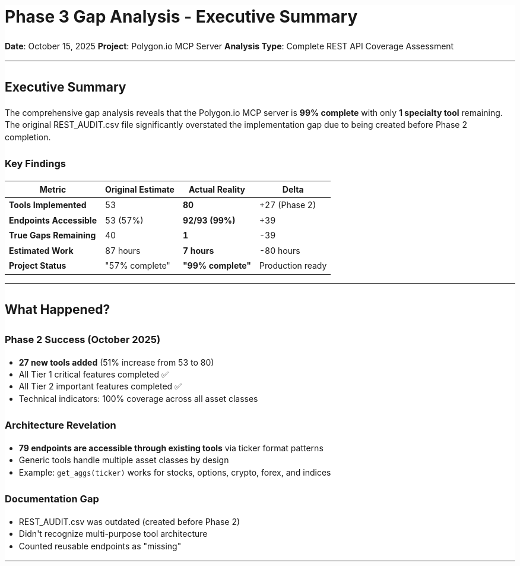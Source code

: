 # Phase 3 Gap Analysis - Executive Summary

**Date**: October 15, 2025
**Project**: Polygon.io MCP Server
**Analysis Type**: Complete REST API Coverage Assessment

---

## Executive Summary

The comprehensive gap analysis reveals that the Polygon.io MCP server is **99% complete** with only **1 specialty tool** remaining. The original REST_AUDIT.csv file significantly overstated the implementation gap due to being created before Phase 2 completion.

### Key Findings

| Metric | Original Estimate | Actual Reality | Delta |
|--------|------------------|---------------|-------|
| **Tools Implemented** | 53 | **80** | +27 (Phase 2) |
| **Endpoints Accessible** | 53 (57%) | **92/93 (99%)** | +39 |
| **True Gaps Remaining** | 40 | **1** | -39 |
| **Estimated Work** | 87 hours | **7 hours** | -80 hours |
| **Project Status** | "57% complete" | **"99% complete"** | Production ready |

---

## What Happened?

### Phase 2 Success (October 2025)
- **27 new tools added** (51% increase from 53 to 80)
- All Tier 1 critical features completed ✅
- All Tier 2 important features completed ✅
- Technical indicators: 100% coverage across all asset classes

### Architecture Revelation
- **79 endpoints are accessible through existing tools** via ticker format patterns
- Generic tools handle multiple asset classes by design
- Example: `get_aggs(ticker)` works for stocks, options, crypto, forex, and indices

### Documentation Gap
- REST_AUDIT.csv was outdated (created before Phase 2)
- Didn't recognize multi-purpose tool architecture
- Counted reusable endpoints as "missing"

---
